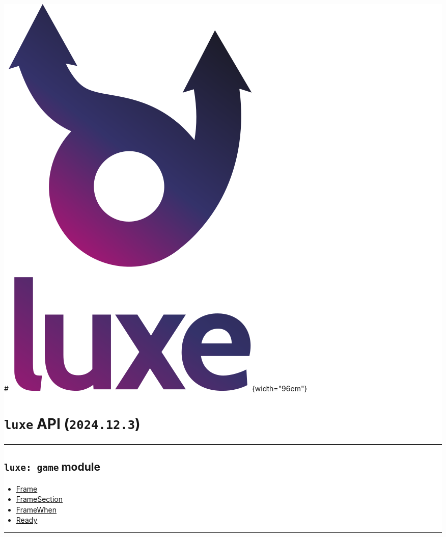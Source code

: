 #![](../../../images/luxe-dark.svg){width="96em"}

# `luxe` API (`2024.12.3`)  


---

## `luxe: game` module

- [Frame](#frame)   
- [FrameSection](#framesection)   
- [FrameWhen](#framewhen)   
- [Ready](#ready)   

---